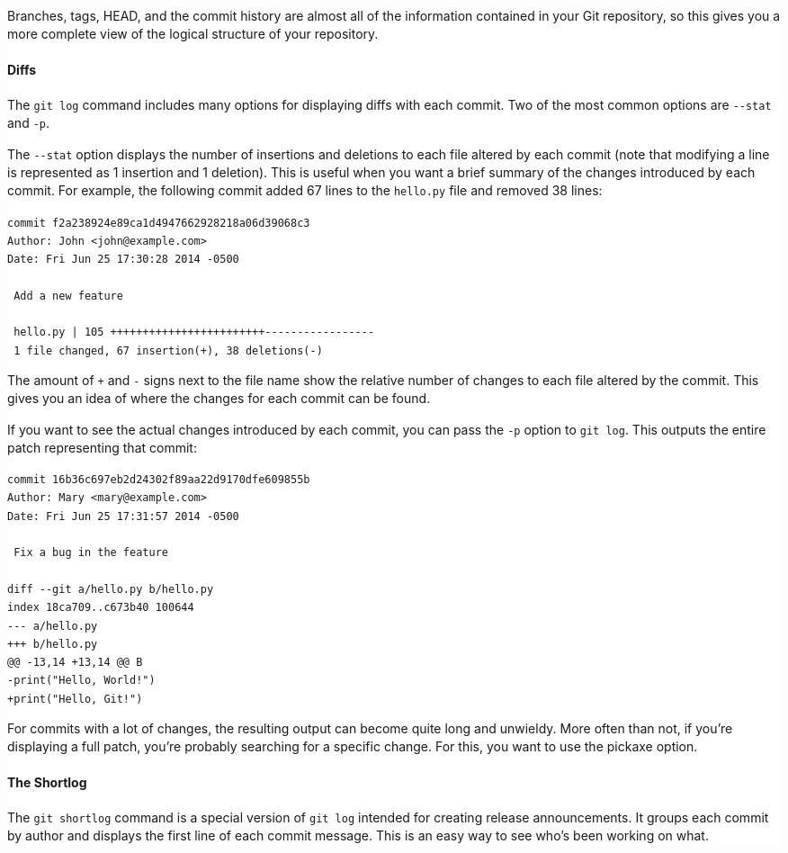 Branches, tags, HEAD, and the commit history are almost all of the information contained in your Git repository, so this gives you a more complete view of the logical structure of your repository.

#### Diffs

The `git log` command includes many options for displaying diffs with each commit. Two of the most common options are `--stat` and `-p`.

The `--stat` option displays the number of insertions and deletions to each file altered by each commit (note that modifying a line is represented as 1 insertion and 1 deletion). This is useful when you want a brief summary of the changes introduced by each commit. For example, the following commit added 67 lines to the `hello.py` file and removed 38 lines:

```
commit f2a238924e89ca1d4947662928218a06d39068c3
Author: John <john@example.com>
Date: Fri Jun 25 17:30:28 2014 -0500

 Add a new feature

 hello.py | 105 ++++++++++++++++++++++++-----------------
 1 file changed, 67 insertion(+), 38 deletions(-)
```

The amount of `+` and `-` signs next to the file name show the relative number of changes to each file altered by the commit. This gives you an idea of where the changes for each commit can be found.

If you want to see the actual changes introduced by each commit, you can pass the `-p` option to `git log`. This outputs the entire patch representing that commit:

```
commit 16b36c697eb2d24302f89aa22d9170dfe609855b
Author: Mary <mary@example.com>
Date: Fri Jun 25 17:31:57 2014 -0500

 Fix a bug in the feature

diff --git a/hello.py b/hello.py
index 18ca709..c673b40 100644
--- a/hello.py
+++ b/hello.py
@@ -13,14 +13,14 @@ B
-print("Hello, World!")
+print("Hello, Git!")
```

For commits with a lot of changes, the resulting output can become quite long and unwieldy. More often than not, if you’re displaying a full patch, you’re probably searching for a specific change. For this, you want to use the pickaxe option.

#### The Shortlog

The `git shortlog` command is a special version of `git log` intended for creating release announcements. It groups each commit by author and displays the first line of each commit message. This is an easy way to see who’s been working on what.
